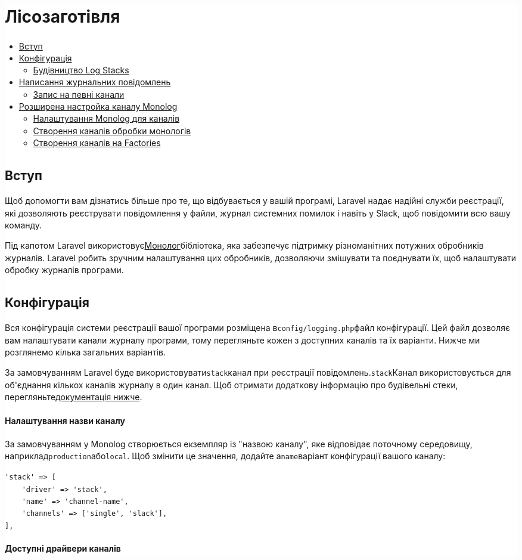 # Лісозаготівля

-   [Вступ](#introduction)
-   [Конфігурація](#configuration)
    -   [Будівництво Log Stacks](#building-log-stacks)
-   [Написання журнальних повідомлень](#writing-log-messages)
    -   [Запис на певні канали](#writing-to-specific-channels)
-   [Розширена настройка каналу Monolog](#advanced-monolog-channel-customization)
    -   [Налаштування Monolog для каналів](#customizing-monolog-for-channels)
    -   [Створення каналів обробки монологів](#creating-monolog-handler-channels)
    -   [Створення каналів на Factories](#creating-channels-via-factories)

<a name="introduction"></a>

## Вступ

Щоб допомогти вам дізнатись більше про те, що відбувається у вашій програмі, Laravel надає надійні служби реєстрації, які дозволяють реєструвати повідомлення у файли, журнал системних помилок і навіть у Slack, щоб повідомити всю вашу команду.

Під капотом Laravel використовує[Монолог](https://github.com/Seldaek/monolog)бібліотека, яка забезпечує підтримку різноманітних потужних обробників журналів. Laravel робить зручним налаштування цих обробників, дозволяючи змішувати та поєднувати їх, щоб налаштувати обробку журналів програми.

<a name="configuration"></a>

## Конфігурація

Вся конфігурація системи реєстрації вашої програми розміщена в`config/logging.php`файл конфігурації. Цей файл дозволяє вам налаштувати канали журналу програми, тому перегляньте кожен з доступних каналів та їх варіанти. Нижче ми розглянемо кілька загальних варіантів.

За замовчуванням Laravel буде використовувати`stack`канал при реєстрації повідомлень.`stack`Канал використовується для об'єднання кількох каналів журналу в один канал. Щоб отримати додаткову інформацію про будівельні стеки, перегляньте[документація нижче](#building-log-stacks).

<a name="configuring-the-channel-name"></a>

#### Налаштування назви каналу

За замовчуванням у Monolog створюється екземпляр із "назвою каналу", яке відповідає поточному середовищу, наприклад`production`або`local`. Щоб змінити це значення, додайте a`name`варіант конфігурації вашого каналу:

    'stack' => [
        'driver' => 'stack',
        'name' => 'channel-name',
        'channels' => ['single', 'slack'],
    ],

<a name="available-channel-drivers"></a>

#### Доступні драйвери каналів
